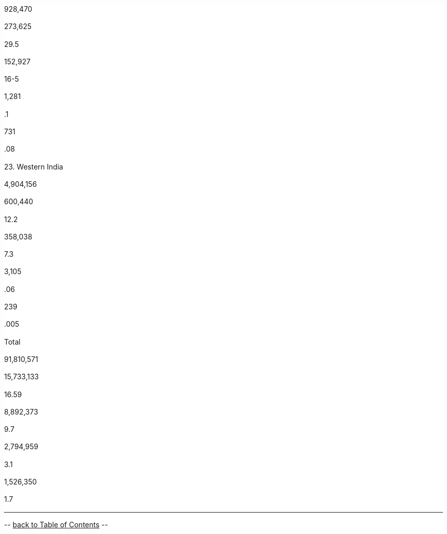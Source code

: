928,470

273,625

29.5

152,927

16-5

1,281

.1

731

.08

23\. Western India

4,904,156

600,440

12.2

358,038

7.3

3,105

.06

239

.005

Total

91,810,571

15,733,133

16.59

8,892,373

9.7

2,794,959

3.1

1,526,350

1.7

------------------------------------------------------------------------

-- [back to Table of Contents](../index.html#contents) --  

